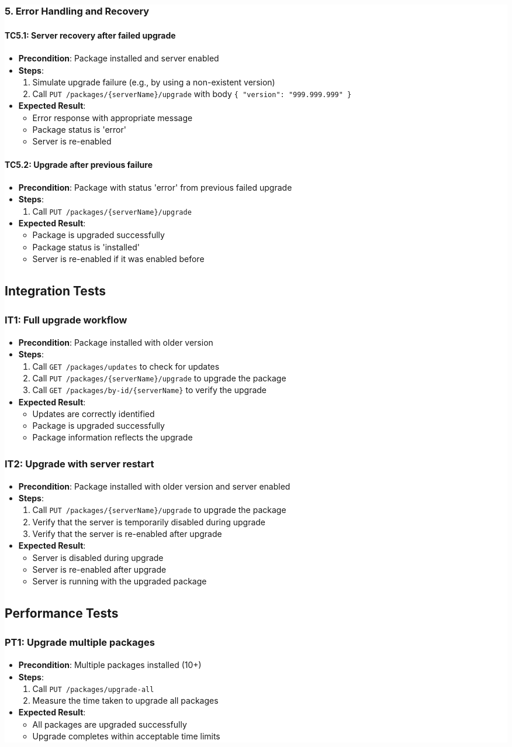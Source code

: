 ### 5. Error Handling and Recovery

#### TC5.1: Server recovery after failed upgrade
- **Precondition**: Package installed and server enabled
- **Steps**:
  1. Simulate upgrade failure (e.g., by using a non-existent version)
  2. Call `PUT /packages/{serverName}/upgrade` with body `{ "version": "999.999.999" }`
- **Expected Result**:
  - Error response with appropriate message
  - Package status is 'error'
  - Server is re-enabled

#### TC5.2: Upgrade after previous failure
- **Precondition**: Package with status 'error' from previous failed upgrade
- **Steps**:
  1. Call `PUT /packages/{serverName}/upgrade`
- **Expected Result**:
  - Package is upgraded successfully
  - Package status is 'installed'
  - Server is re-enabled if it was enabled before

## Integration Tests

### IT1: Full upgrade workflow
- **Precondition**: Package installed with older version
- **Steps**:
  1. Call `GET /packages/updates` to check for updates
  2. Call `PUT /packages/{serverName}/upgrade` to upgrade the package
  3. Call `GET /packages/by-id/{serverName}` to verify the upgrade
- **Expected Result**:
  - Updates are correctly identified
  - Package is upgraded successfully
  - Package information reflects the upgrade

### IT2: Upgrade with server restart
- **Precondition**: Package installed with older version and server enabled
- **Steps**:
  1. Call `PUT /packages/{serverName}/upgrade` to upgrade the package
  2. Verify that the server is temporarily disabled during upgrade
  3. Verify that the server is re-enabled after upgrade
- **Expected Result**:
  - Server is disabled during upgrade
  - Server is re-enabled after upgrade
  - Server is running with the upgraded package

## Performance Tests

### PT1: Upgrade multiple packages
- **Precondition**: Multiple packages installed (10+)
- **Steps**:
  1. Call `PUT /packages/upgrade-all`
  2. Measure the time taken to upgrade all packages
- **Expected Result**:
  - All packages are upgraded successfully
  - Upgrade completes within acceptable time limits
